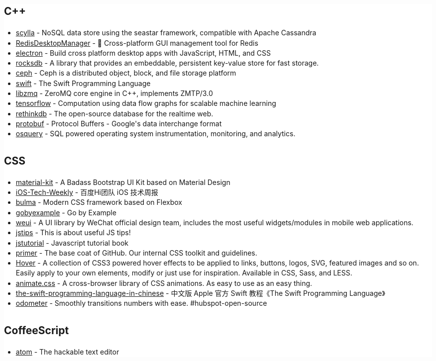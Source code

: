 ## C++

* [scylla](https://github.com/scylladb/scylla) - NoSQL data store using the seastar framework, compatible with Apache Cassandra
* [RedisDesktopManager](https://github.com/uglide/RedisDesktopManager) - :wrench: Cross-platform GUI management tool for Redis
* [electron](https://github.com/electron/electron) - Build cross platform desktop apps with JavaScript, HTML, and CSS
* [rocksdb](https://github.com/facebook/rocksdb) - A library that provides an embeddable, persistent key-value store for fast storage.
* [ceph](https://github.com/ceph/ceph) - Ceph is a distributed object, block, and file storage platform
* [swift](https://github.com/apple/swift) - The Swift Programming Language
* [libzmq](https://github.com/zeromq/libzmq) - ZeroMQ core engine in C++, implements ZMTP/3.0
* [tensorflow](https://github.com/tensorflow/tensorflow) - Computation using data flow graphs for scalable machine learning
* [rethinkdb](https://github.com/rethinkdb/rethinkdb) - The open-source database for the realtime web.
* [protobuf](https://github.com/google/protobuf) - Protocol Buffers - Google's data interchange format
* [osquery](https://github.com/facebook/osquery) - SQL powered operating system instrumentation, monitoring, and analytics.

## CSS

* [material-kit](https://github.com/timcreative/material-kit) - A Badass Bootstrap UI Kit based on Material Design
* [iOS-Tech-Weekly](https://github.com/BaiduHiDeviOS/iOS-Tech-Weekly) - 百度Hi团队 iOS 技术周报
* [bulma](https://github.com/jgthms/bulma) - Modern CSS framework based on Flexbox
* [gobyexample](https://github.com/mmcgrana/gobyexample) - Go by Example
* [weui](https://github.com/weui/weui) - A UI library by WeChat official design team, includes the most useful widgets/modules in mobile web applications.
* [jstips](https://github.com/loverajoel/jstips) - This is about useful JS tips!
* [jstutorial](https://github.com/ruanyf/jstutorial) - Javascript tutorial book
* [primer](https://github.com/primer/primer) - The base coat of GitHub. Our internal CSS toolkit and guidelines.
* [Hover](https://github.com/IanLunn/Hover) - A collection of CSS3 powered hover effects to be applied to links, buttons, logos, SVG, featured images and so on. Easily apply to your own elements, modify or just use for inspiration. Available in CSS, Sass, and LESS.
* [animate.css](https://github.com/daneden/animate.css) - A cross-browser library of CSS animations. As easy to use as an easy thing.
* [the-swift-programming-language-in-chinese](https://github.com/numbbbbb/the-swift-programming-language-in-chinese) - 中文版 Apple 官方 Swift 教程《The Swift Programming Language》
* [odometer](https://github.com/HubSpot/odometer) - Smoothly transitions numbers with ease. #hubspot-open-source

## CoffeeScript

* [atom](https://github.com/atom/atom) - The hackable text editor
